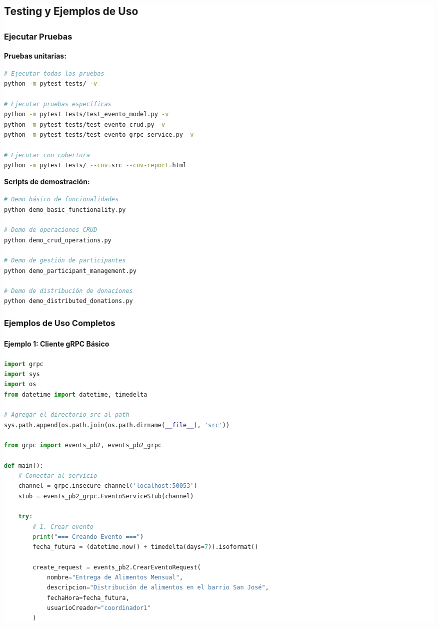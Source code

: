 ## Testing y Ejemplos de Uso

### Ejecutar Pruebas

**Pruebas unitarias:**
```bash
# Ejecutar todas las pruebas
python -m pytest tests/ -v

# Ejecutar pruebas específicas
python -m pytest tests/test_evento_model.py -v
python -m pytest tests/test_evento_crud.py -v
python -m pytest tests/test_evento_grpc_service.py -v

# Ejecutar con cobertura
python -m pytest tests/ --cov=src --cov-report=html
```

**Scripts de demostración:**
```bash
# Demo básico de funcionalidades
python demo_basic_functionality.py

# Demo de operaciones CRUD
python demo_crud_operations.py

# Demo de gestión de participantes
python demo_participant_management.py

# Demo de distribución de donaciones
python demo_distributed_donations.py
```

### Ejemplos de Uso Completos

#### Ejemplo 1: Cliente gRPC Básico

```python
import grpc
import sys
import os
from datetime import datetime, timedelta

# Agregar el directorio src al path
sys.path.append(os.path.join(os.path.dirname(__file__), 'src'))

from grpc import events_pb2, events_pb2_grpc

def main():
    # Conectar al servicio
    channel = grpc.insecure_channel('localhost:50053')
    stub = events_pb2_grpc.EventoServiceStub(channel)
    
    try:
        # 1. Crear evento
        print("=== Creando Evento ===")
        fecha_futura = (datetime.now() + timedelta(days=7)).isoformat()
        
        create_request = events_pb2.CrearEventoRequest(
            nombre="Entrega de Alimentos Mensual",
            descripcion="Distribución de alimentos en el barrio San José",
            fechaHora=fecha_futura,
            usuarioCreador="coordinador1"
        )
```